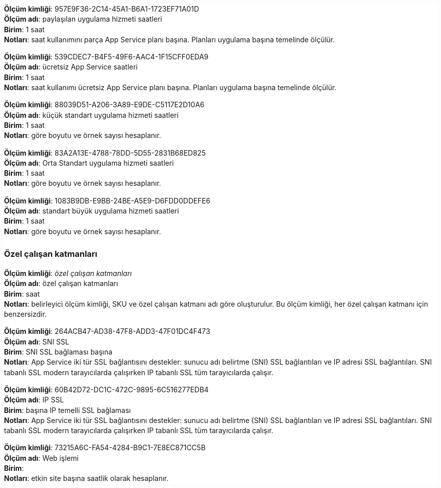 **Ölçüm kimliği**: 957E9F36-2C14-45A1-B6A1-1723EF71A01D  
**Ölçüm adı**: paylaşılan uygulama hizmeti saatleri  
**Birim**: 1 saat  
**Notları**: saat kullanımını parça App Service planı başına. Planları uygulama başına temelinde ölçülür.  
  
**Ölçüm kimliği**: 539CDEC7-B4F5-49F6-AAC4-1F15CFF0EDA9  
**Ölçüm adı**: ücretsiz App Service saatleri  
**Birim**: 1 saat  
**Notları**: saat kullanımı ücretsiz App Service planı başına. Planları uygulama başına temelinde ölçülür.  
  
**Ölçüm kimliği**: 88039D51-A206-3A89-E9DE-C5117E2D10A6  
**Ölçüm adı**: küçük standart uygulama hizmeti saatleri  
**Birim**: 1 saat  
**Notları**: göre boyutu ve örnek sayısı hesaplanır.  
  
**Ölçüm kimliği**: 83A2A13E-4788-78DD-5D55-2831B68ED825  
**Ölçüm adı**: Orta Standart uygulama hizmeti saatleri  
**Birim**: 1 saat  
**Notları**: göre boyutu ve örnek sayısı hesaplanır.  
  
**Ölçüm kimliği**: 1083B9DB-E9BB-24BE-A5E9-D6FDD0DDEFE6  
**Ölçüm adı**: standart büyük uygulama hizmeti saatleri  
**Birim**: 1 saat  
**Notları**: göre boyutu ve örnek sayısı hesaplanır.  
  
### <a name="custom-worker-tiers"></a>Özel çalışan katmanları   
  
**Ölçüm kimliği**: *özel çalışan katmanları*  
**Ölçüm adı**: özel çalışan katmanları  
**Birim**: saat  
**Notları**: belirleyici ölçüm kimliği, SKU ve özel çalışan katmanı adı göre oluşturulur. Bu ölçüm kimliği, her özel çalışan katmanı için benzersizdir.  
  
**Ölçüm kimliği**: 264ACB47-AD38-47F8-ADD3-47F01DC4F473  
**Ölçüm adı**: SNI SSL  
**Birim**: SNI SSL bağlaması başına  
**Notları**: App Service iki tür SSL bağlantısını destekler: sunucu adı belirtme (SNI) SSL bağlantıları ve IP adresi SSL bağlantıları. SNI tabanlı SSL modern tarayıcılarda çalışırken IP tabanlı SSL tüm tarayıcılarda çalışır.  
  
**Ölçüm kimliği**: 60B42D72-DC1C-472C-9895-6C516277EDB4  
**Ölçüm adı**: IP SSL  
**Birim**: başına IP temelli SSL bağlaması  
**Notları**: App Service iki tür SSL bağlantısını destekler: sunucu adı belirtme (SNI) SSL bağlantıları ve IP adresi SSL bağlantıları. SNI tabanlı SSL modern tarayıcılarda çalışırken IP tabanlı SSL tüm tarayıcılarda çalışır.  
  
**Ölçüm kimliği**: 73215A6C-FA54-4284-B9C1-7E8EC871CC5B  
**Ölçüm adı**: Web işlemi  
**Birim**:  
**Notları**: etkin site başına saatlik olarak hesaplanır.  
  